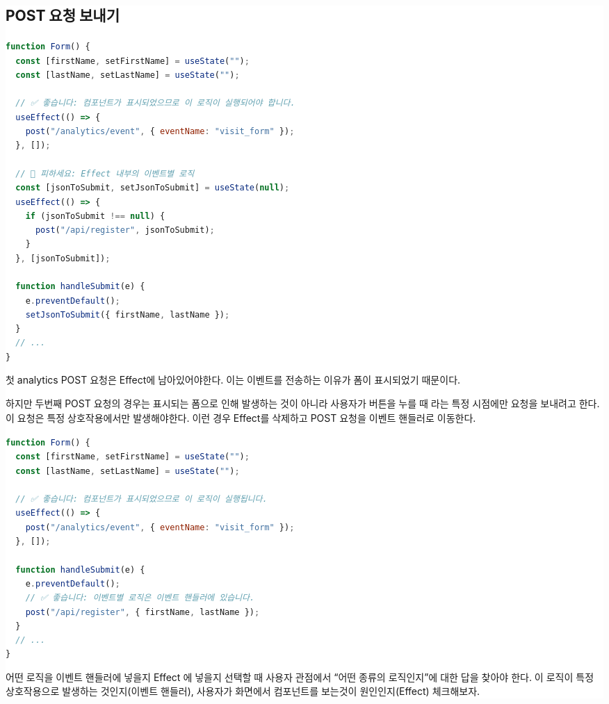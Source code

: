 ## POST 요청 보내기

```jsx
function Form() {
  const [firstName, setFirstName] = useState("");
  const [lastName, setLastName] = useState("");

  // ✅ 좋습니다: 컴포넌트가 표시되었으므로 이 로직이 실행되어야 합니다.
  useEffect(() => {
    post("/analytics/event", { eventName: "visit_form" });
  }, []);

  // 🔴 피하세요: Effect 내부의 이벤트별 로직
  const [jsonToSubmit, setJsonToSubmit] = useState(null);
  useEffect(() => {
    if (jsonToSubmit !== null) {
      post("/api/register", jsonToSubmit);
    }
  }, [jsonToSubmit]);

  function handleSubmit(e) {
    e.preventDefault();
    setJsonToSubmit({ firstName, lastName });
  }
  // ...
}
```

첫 analytics POST 요청은 Effect에 남아있어야한다. 이는 이벤트를 전송하는 이유가 폼이 표시되었기 때문이다.

하지만 두번째 POST 요청의 경우는 표시되는 폼으로 인해 발생하는 것이 아니라 사용자가 버튼을 누를 때 라는 특정 시점에만 요청을 보내려고 한다. 이 요청은 특정 상호작용에서만 발생해야한다. 이런 경우 Effect를 삭제하고 POST 요청을 이벤트 핸들러로 이동한다.

```jsx
function Form() {
  const [firstName, setFirstName] = useState("");
  const [lastName, setLastName] = useState("");

  // ✅ 좋습니다: 컴포넌트가 표시되었으므로 이 로직이 실행됩니다.
  useEffect(() => {
    post("/analytics/event", { eventName: "visit_form" });
  }, []);

  function handleSubmit(e) {
    e.preventDefault();
    // ✅ 좋습니다: 이벤트별 로직은 이벤트 핸들러에 있습니다.
    post("/api/register", { firstName, lastName });
  }
  // ...
}
```

어떤 로직을 이벤트 핸들러에 넣을지 Effect 에 넣을지 선택할 때 사용자 관점에서 “어떤 종류의 로직인지”에 대한 답을 찾아야 한다. 이 로직이 특정 상호작용으로 발생하는 것인지(이벤트 핸들러), 사용자가 화면에서 컴포넌트를 보는것이 원인인지(Effect) 체크해보자.
